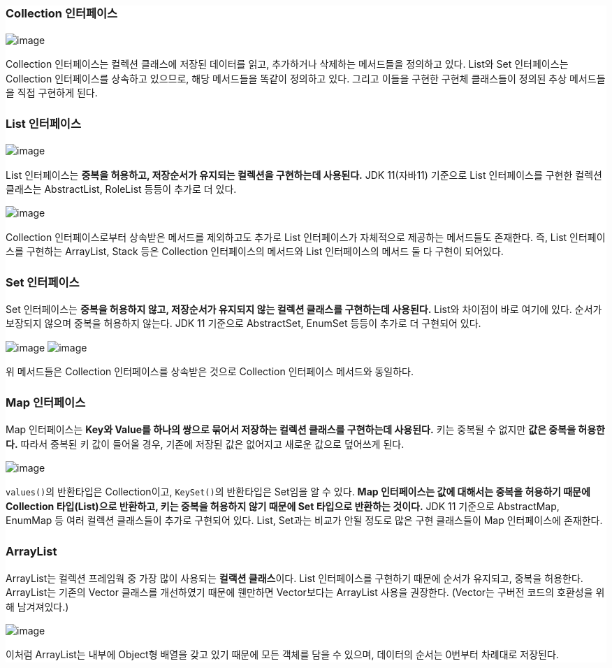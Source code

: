 ### Collection 인터페이스
![image](https://github.com/whxogus215/JavaBookArchive/assets/70999462/0e1cf150-e01c-47eb-97d8-9518b708286f)

Collection 인터페이스는 컬렉션 클래스에 저장된 데이터를 읽고, 추가하거나 삭제하는 메서드들을 정의하고 있다. List와 Set 인터페이스는 Collection 인터페이스를 상속하고 있으므로,
해당 메서드들을 똑같이 정의하고 있다. 그리고 이들을 구현한 구현체 클래스들이 정의된 추상 메서드들을 직접 구현하게 된다.

### List 인터페이스
![image](https://github.com/whxogus215/JavaBookArchive/assets/70999462/5cd7dbf9-c959-4d2d-8a20-77b357dcd2e0)

List 인터페이스는 **중복을 허용하고, 저장순서가 유지되는 컬렉션을 구현하는데 사용된다.** JDK 11(자바11) 기준으로 List 인터페이스를 구현한 컬렉션 클래스는 AbstractList, RoleList 등등이 추가로 더 있다.

![image](https://github.com/whxogus215/JavaBookArchive/assets/70999462/21d6fbde-aaaf-422c-97bf-12d34f2183b2)

Collection 인터페이스로부터 상속받은 메서드를 제외하고도 추가로 List 인터페이스가 자체적으로 제공하는 메서드들도 존재한다. 즉, List 인터페이스를 구현하는 ArrayList, Stack 등은 Collection 인터페이스의 메서드와
List 인터페이스의 메서드 둘 다 구현이 되어있다.

### Set 인터페이스
Set 인터페이스는 **중복을 허용하지 않고, 저장순서가 유지되지 않는 컬렉션 클래스를 구현하는데 사용된다.** List와 차이점이 바로 여기에 있다. 순서가 보장되지 않으며 중복을 허용하지 않는다. JDK 11 기준으로 AbstractSet, EnumSet 등등이
추가로 더 구현되어 있다.

![image](https://github.com/whxogus215/JavaBookArchive/assets/70999462/64bc405f-29e8-41e7-865b-da279046e5d8)
![image](https://github.com/whxogus215/JavaBookArchive/assets/70999462/70c394ad-bada-46ff-b30e-5f42137a3abe)

위 메서드들은 Collection 인터페이스를 상속받은 것으로 Collection 인터페이스 메서드와 동일하다.

### Map 인터페이스
Map 인터페이스는 **Key와 Value를 하나의 쌍으로 묶어서 저장하는 컬렉션 클래스를 구현하는데 사용된다.** 키는 중복될 수 없지만 **값은 중복을 허용한다.** 따라서 중복된 키 값이 들어올 경우, 기존에 저장된 값은 없어지고 새로운 값으로
덮어쓰게 된다. 

![image](https://github.com/whxogus215/JavaBookArchive/assets/70999462/3e7fba4f-fe57-452a-a80c-8c863c50a409)

`values()`의 반환타입은 Collection이고, `KeySet()`의 반환타입은 Set임을 알 수 있다. **Map 인터페이스는 값에 대해서는 중복을 허용하기 때문에 Collection 타입(List)으로 반환하고, 키는 중복을 허용하지 않기 때문에 Set 타입으로 반환하는 것이다.**
JDK 11 기준으로 AbstractMap, EnumMap 등 여러 컬렉션 클래스들이 추가로 구현되어 있다. List, Set과는 비교가 안될 정도로 많은 구현 클래스들이 Map 인터페이스에 존재한다.

### ArrayList
ArrayList는 컬렉션 프레임웍 중 가장 많이 사용되는 **컬랙션 클래스**이다. List 인터페이스를 구현하기 때문에 순서가 유지되고, 중복을 허용한다. ArrayList는 기존의 Vector 클래스를 개선하였기 때문에 웬만하면 Vector보다는
ArrayList 사용을 권장한다. (Vector는 구버전 코드의 호환성을 위해 남겨져있다.)

![image](https://github.com/whxogus215/JavaBookArchive/assets/70999462/552be761-a6b9-4e13-98f8-676839a804ac)

이처럼 ArrayList는 내부에 Object형 배열을 갖고 있기 때문에 모든 객체를 담을 수 있으며, 데이터의 순서는 0번부터 차례대로 저장된다.
